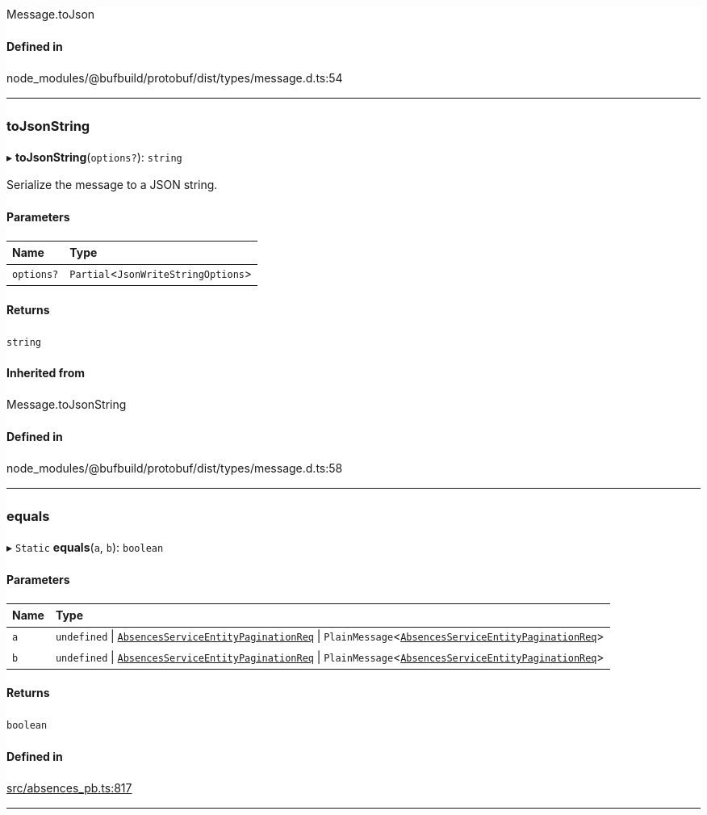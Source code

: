 Message.toJson

#### Defined in

node_modules/@bufbuild/protobuf/dist/types/message.d.ts:54

___

### toJsonString

▸ **toJsonString**(`options?`): `string`

Serialize the message to a JSON string.

#### Parameters

| Name | Type |
| :------ | :------ |
| `options?` | `Partial`<`JsonWriteStringOptions`\> |

#### Returns

`string`

#### Inherited from

Message.toJsonString

#### Defined in

node_modules/@bufbuild/protobuf/dist/types/message.d.ts:58

___

### equals

▸ `Static` **equals**(`a`, `b`): `boolean`

#### Parameters

| Name | Type |
| :------ | :------ |
| `a` | `undefined` \| [`AbsencesServiceEntityPaginationReq`](AbsencesServiceEntityPaginationReq.md) \| `PlainMessage`<[`AbsencesServiceEntityPaginationReq`](AbsencesServiceEntityPaginationReq.md)\> |
| `b` | `undefined` \| [`AbsencesServiceEntityPaginationReq`](AbsencesServiceEntityPaginationReq.md) \| `PlainMessage`<[`AbsencesServiceEntityPaginationReq`](AbsencesServiceEntityPaginationReq.md)\> |

#### Returns

`boolean`

#### Defined in

[src/absences_pb.ts:817](https://github.com/Unaxiom/genesis-ts-sdk/blob/a265138/src/absences_pb.ts#L817)

___
